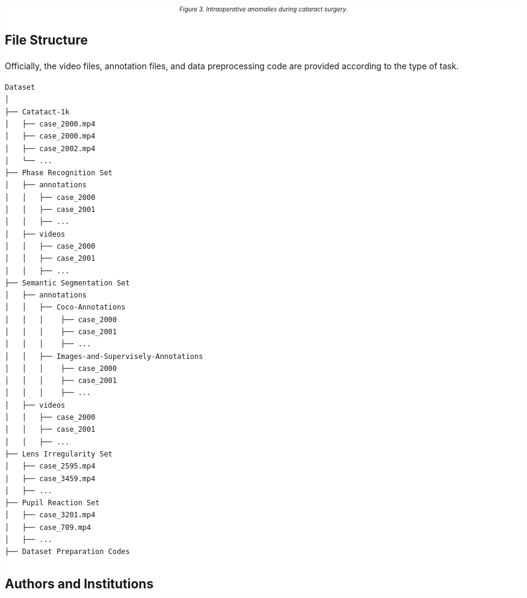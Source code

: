 <p style="text-align:center;font-size:10px;"><em>Figure 3. Intraoperative anomalies during cataract surgery.</em></p>

## File Structure

Officially, the video files, annotation files, and data preprocessing code are provided according to the type of task.

``` 
Dataset
│
├── Catatact-1k
│   ├── case_2000.mp4
│   ├── case_2000.mp4
│   ├── case_2002.mp4
│   └── ...
├── Phase Recognition Set
│   ├── annotations
│   │   ├── case_2000
│   │   ├── case_2001
│   │   ├── ...
│   ├── videos
│   │   ├── case_2000
│   │   ├── case_2001
│   │   ├── ...
├── Semantic Segmentation Set
│   ├── annotations
│   │   ├── Coco-Annotations
│   │   │    ├── case_2000
│   │   │    ├── case_2001
│   │   │    ├── ...
│   │   ├── Images-and-Supervisely-Annotations
│   │   │    ├── case_2000
│   │   │    ├── case_2001
│   │   │    ├── ...
│   ├── videos
│   │   ├── case_2000
│   │   ├── case_2001
│   │   ├── ...
├── Lens Irregularity Set
│   ├── case_2595.mp4
│   ├── case_3459.mp4
│   ├── ...
├── Pupil Reaction Set
│   ├── case_3201.mp4
│   ├── case_709.mp4
│   ├── ...
├── Dataset Preparation Codes
```

## Authors and Institutions
